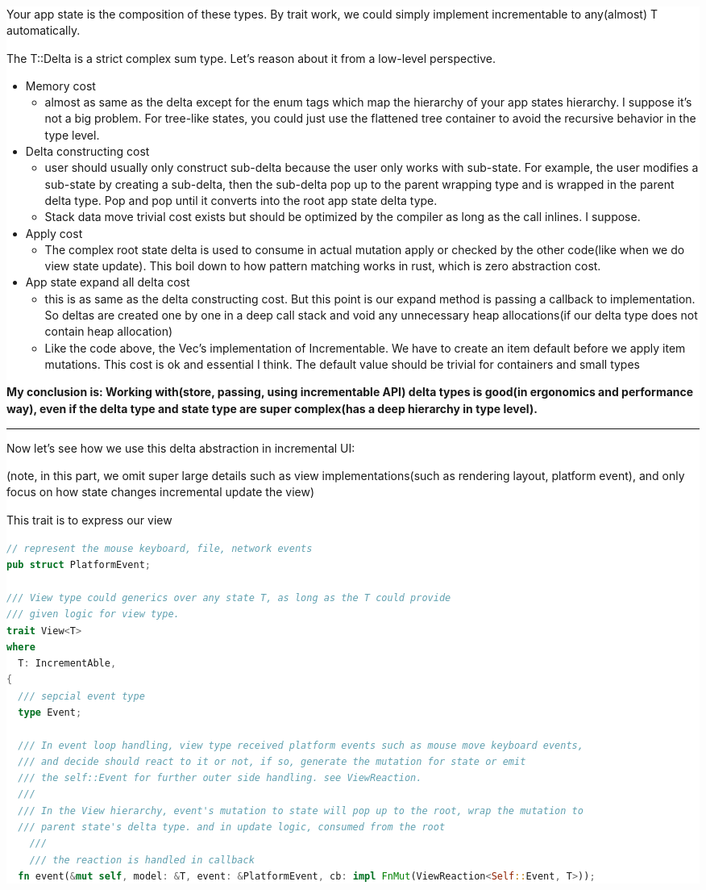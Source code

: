 Your app state is the composition of these types. By trait work, we could simply implement incrementable to any(almost) T automatically. 

The T::Delta is a strict complex sum type. Let’s reason about it from a low-level perspective.

- Memory cost
    - almost as same as the delta except for the enum tags which map the hierarchy of your app states hierarchy. I suppose it’s not a big problem. For tree-like states, you could just use the flattened tree container to avoid the recursive behavior in the type level.
- Delta constructing cost
    - user should usually only construct sub-delta because the user only works with sub-state. For example, the user modifies a sub-state by creating a sub-delta, then the sub-delta pop up to the parent wrapping type and is wrapped in the parent delta type. Pop and pop until it converts into the root app state delta type.
    - Stack data move trivial cost exists but should be optimized by the compiler as long as the call inlines. I suppose.
- Apply cost
    - The complex root state delta is used to consume in actual mutation apply or checked by the other code(like when we do view state update). This boil down to how pattern matching works in rust, which is zero abstraction cost.
- App state expand all delta cost
    - this is as same as the delta constructing cost. But this point is our expand method is passing a callback to implementation. So deltas are created one by one in a deep call stack and void any unnecessary heap allocations(if our delta type does not contain heap allocation)
    - Like the code above, the Vec’s implementation of Incrementable. We have to create an item default before we apply item mutations. This cost is ok and essential I think. The default value should be trivial for containers and small types

**My conclusion is: Working with(store, passing, using incrementable API) delta types is good(in ergonomics and performance way), even if the delta type and state type are super complex(has a deep hierarchy in type level).**

---

 Now let’s see how we use this delta abstraction in incremental UI: 

(note, in this part, we omit super large details such as view implementations(such as rendering layout, platform event), and only focus on how state changes incremental update the view)

This trait is to express our view

```rust
// represent the mouse keyboard, file, network events
pub struct PlatformEvent; 

/// View type could generics over any state T, as long as the T could provide
/// given logic for view type.
trait View<T>
where
  T: IncrementAble,
{
  /// sepcial event type
  type Event;

  /// In event loop handling, view type received platform events such as mouse move keyboard events,
  /// and decide should react to it or not, if so, generate the mutation for state or emit
  /// the self::Event for further outer side handling. see ViewReaction.
  ///
  /// In the View hierarchy, event's mutation to state will pop up to the root, wrap the mutation to
  /// parent state's delta type. and in update logic, consumed from the root
	///
	/// the reaction is handled in callback
  fn event(&mut self, model: &T, event: &PlatformEvent, cb: impl FnMut(ViewReaction<Self::Event, T>));

```